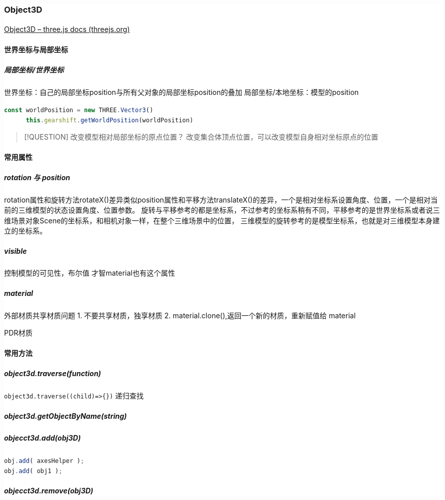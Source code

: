 ### Object3D

[Object3D – three.js docs (threejs.org)](https://threejs.org/docs/index.html#api/zh/core/Object3D)

#### 世界坐标与局部坐标

#####   局部坐标/世界坐标

世界坐标：自己的局部坐标position与所有父对象的局部坐标position的叠加
局部坐标/本地坐标：模型的position
```js
const worldPosition = new THREE.Vector3()
      this.gearshift.getWorldPosition(worldPosition)
```

>[!QUESTION] 改变模型相对局部坐标的原点位置？
>改变集合体顶点位置，可以改变模型自身相对坐标原点的位置

#### 常用属性
##### rotation 与 position

rotation属性和旋转方法rotateX()差异类似position属性和平移方法translateX()的差异，一个是相对坐标系设置角度、位置，一个是相对当前的三维模型的状态设置角度、位置参数。 旋转与平移参考的都是坐标系，不过参考的坐标系稍有不同，平移参考的是世界坐标系或者说三维场景对象Scene的坐标系，和相机对象一样，在整个三维场景中的位置， 三维模型的旋转参考的是模型坐标系，也就是对三维模型本身建立的坐标系。

##### visible 

控制模型的可见性，布尔值
才智material也有这个属性

##### material

外部材质共享材质问题
	1. 不要共享材质，独享材质
	2. material.clone(),返回一个新的材质，重新赋值给 material

PDR材质


#### 常用方法

##### object3d.traverse(function)

`object3d.traverse((child)=>{})` 递归查找

##### object3d.getObjectByName(string)


##### objecct3d.add(obj3D)

```js
obj.add( axesHelper );
obj.add( obj1 );
```

##### objecct3d.remove(obj3D)

